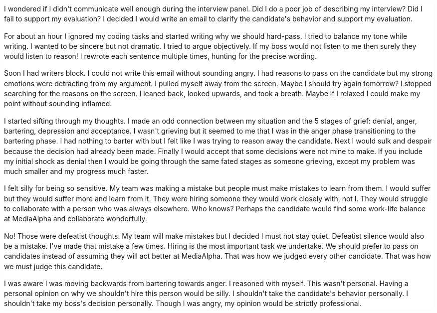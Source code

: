 I wondered if I didn't communicate well enough during the interview panel.
Did I do a poor job of describing my interview?
Did I fail to support my evaluation? 
I decided I would write an email to clarify the candidate's behavior and support my evaluation.

For about an hour I ignored my coding tasks and started writing why we should hard-pass.
I tried to balance my tone while writing.
I wanted to be sincere but not dramatic.
I tried to argue objectively.
If my boss would not listen to me then surely they would listen to reason!
I rewrote each sentence multiple times, hunting for the precise wording.

Soon I had writers block.
I could not write this email without sounding angry.
I had reasons to pass on the candidate but my strong emotions were detracting from my argument.
I pulled myself away from the screen.
Maybe I should try again tomorrow?
I stopped searching for the reasons on the screen.
I leaned back, looked upwards, and took a breath.
Maybe if I relaxed I could make my point without sounding inflamed.

I started sifting through my thoughts.
I made an odd connection between my situation and the 5 stages of grief: denial, anger, bartering, depression and acceptance.
I wasn't grieving but it seemed to me that I was in the anger phase transitioning to the bartering phase.
I had nothing to barter with but I felt like I was trying to reason away the candidate.
Next I would sulk and despair because the decision had already been made.
Finally I would accept that some decisions were not mine to make.
If you include my initial shock as denial then I would be going through the same fated stages as someone grieving, except my problem was much smaller and my progress much faster.

I felt silly for being so sensitive.
My team was making a mistake but people must make mistakes to learn from them.
I would suffer but they would suffer more and learn from it.
They were hiring someone they would work closely with, not I.
They would struggle to collaborate with a person who was always elsewhere.
Who knows?
Perhaps the candidate would find some work-life balance at MediaAlpha and collaborate wonderfully.

No!
Those were defeatist thoughts.
My team will make mistakes but I decided I must not stay quiet.
Defeatist silence would also be a mistake.
I've made that mistake a few times.
Hiring is the most important task we undertake.
We should prefer to pass on candidates instead of assuming they will act better at MediaAlpha.
That was how we judged every other candidate.
That was how we must judge this candidate.

I was aware I was moving backwards from bartering towards anger.
I reasoned with myself.
This wasn't personal.
Having a personal opinion on why we shouldn't hire this person would be silly.
I shouldn't take the candidate's behavior personally.
I shouldn't take my boss's decision personally.
Though I was angry, my opinion would be strictly professional.

